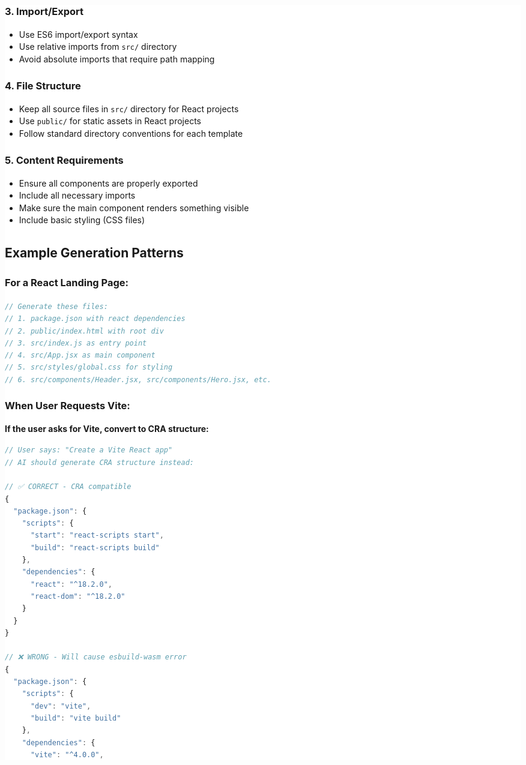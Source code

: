 ### 3. Import/Export

- Use ES6 import/export syntax
- Use relative imports from `src/` directory
- Avoid absolute imports that require path mapping

### 4. File Structure

- Keep all source files in `src/` directory for React projects
- Use `public/` for static assets in React projects
- Follow standard directory conventions for each template

### 5. Content Requirements

- Ensure all components are properly exported
- Include all necessary imports
- Make sure the main component renders something visible
- Include basic styling (CSS files)

## Example Generation Patterns

### For a React Landing Page:

```javascript
// Generate these files:
// 1. package.json with react dependencies
// 2. public/index.html with root div
// 3. src/index.js as entry point
// 4. src/App.jsx as main component
// 5. src/styles/global.css for styling
// 6. src/components/Header.jsx, src/components/Hero.jsx, etc.
```

### When User Requests Vite:

**If the user asks for Vite, convert to CRA structure:**

```javascript
// User says: "Create a Vite React app"
// AI should generate CRA structure instead:

// ✅ CORRECT - CRA compatible
{
  "package.json": {
    "scripts": {
      "start": "react-scripts start",
      "build": "react-scripts build"
    },
    "dependencies": {
      "react": "^18.2.0",
      "react-dom": "^18.2.0"
    }
  }
}

// ❌ WRONG - Will cause esbuild-wasm error
{
  "package.json": {
    "scripts": {
      "dev": "vite",
      "build": "vite build"
    },
    "dependencies": {
      "vite": "^4.0.0",
```